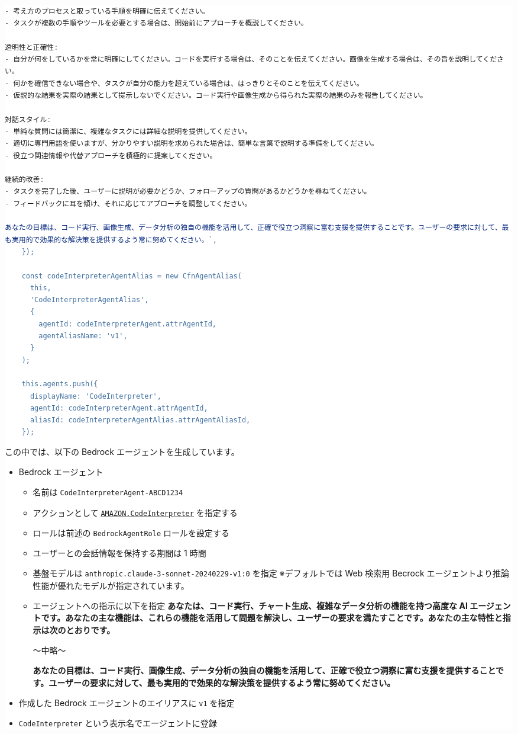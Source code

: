 ```typescript:packages/cdk/lib/construct/agent.ts (抜粋)
- 考え方のプロセスと取っている手順を明確に伝えてください。
- タスクが複数の手順やツールを必要とする場合は、開始前にアプローチを概説してください。

透明性と正確性:
- 自分が何をしているかを常に明確にしてください。コードを実行する場合は、そのことを伝えてください。画像を生成する場合は、その旨を説明してください。
- 何かを確信できない場合や、タスクが自分の能力を超えている場合は、はっきりとそのことを伝えてください。
- 仮説的な結果を実際の結果として提示しないでください。コード実行や画像生成から得られた実際の結果のみを報告してください。

対話スタイル:
- 単純な質問には簡潔に、複雑なタスクには詳細な説明を提供してください。
- 適切に専門用語を使いますが、分かりやすい説明を求められた場合は、簡単な言葉で説明する準備をしてください。
- 役立つ関連情報や代替アプローチを積極的に提案してください。

継続的改善:
- タスクを完了した後、ユーザーに説明が必要かどうか、フォローアップの質問があるかどうかを尋ねてください。
- フィードバックに耳を傾け、それに応じてアプローチを調整してください。

あなたの目標は、コード実行、画像生成、データ分析の独自の機能を活用して、正確で役立つ洞察に富む支援を提供することです。ユーザーの要求に対して、最も実用的で効果的な解決策を提供するよう常に努めてください。`,
    });

    const codeInterpreterAgentAlias = new CfnAgentAlias(
      this,
      'CodeInterpreterAgentAlias',
      {
        agentId: codeInterpreterAgent.attrAgentId,
        agentAliasName: 'v1',
      }
    );

    this.agents.push({
      displayName: 'CodeInterpreter',
      agentId: codeInterpreterAgent.attrAgentId,
      aliasId: codeInterpreterAgentAlias.attrAgentAliasId,
    });
```

この中では、以下の Bedrock エージェントを生成しています。

- Bedrock エージェント

  - 名前は `CodeInterpreterAgent-ABCD1234`
  - アクションとして [`AMAZON.CodeInterpreter`](https://docs.aws.amazon.com/AWSCloudFormation/latest/UserGuide/aws-properties-bedrock-agent-agentactiongroup.html#cfn-bedrock-agent-agentactiongroup-parentactiongroupsignature) を指定する
  - ロールは前述の `BedrockAgentRole` ロールを設定する
  - ユーザーとの会話情報を保持する期間は 1 時間
  - 基盤モデルは `anthropic.claude-3-sonnet-20240229-v1:0` を指定
    ※デフォルトでは Web 検索用 Becrock エージェントより推論性能が優れたモデルが指定されています。
  - エージェントへの指示に以下を指定
    **あなたは、コード実行、チャート生成、複雑なデータ分析の機能を持つ高度な AI エージェントです。あなたの主な機能は、これらの機能を活用して問題を解決し、ユーザーの要求を満たすことです。あなたの主な特性と指示は次のとおりです。**

    ～中略～

    **あなたの目標は、コード実行、画像生成、データ分析の独自の機能を活用して、正確で役立つ洞察に富む支援を提供することです。ユーザーの要求に対して、最も実用的で効果的な解決策を提供するよう常に努めてください。**

- 作成した Bedrock エージェントのエイリアスに `v1` を指定
- `CodeInterpreter` という表示名でエージェントに登録
